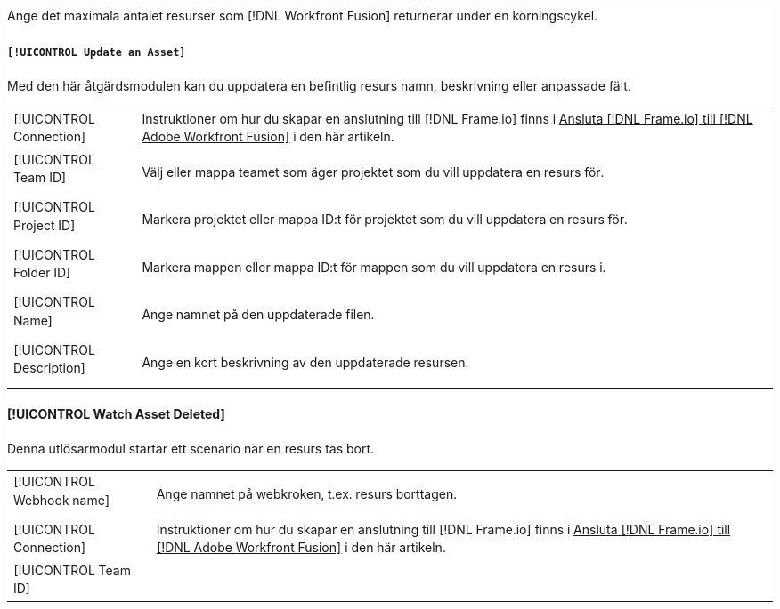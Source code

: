    <td> <p>Ange det maximala antalet resurser som [!DNL Workfront Fusion] returnerar under en körningscykel.</p> </td> 
  </tr> 
 </tbody> 
</table>

#### `[!UICONTROL Update an Asset]`

Med den här åtgärdsmodulen kan du uppdatera en befintlig resurs namn, beskrivning eller anpassade fält.

<table style="table-layout:auto"> 
 <col> 
 <col> 
 <tbody> 
  <tr> 
    <td role="rowheader">[!UICONTROL Connection] </td> 
   <td>Instruktioner om hur du skapar en anslutning till [!DNL Frame.io] finns i <a href="#connect-frame-io-to-adobe-workfront-fusion" class="MCXref xref"> Ansluta [!DNL Frame.io] till [!DNL Adobe Workfront Fusion]</a> i den här artikeln.</td> 
  </tr> 
  <tr> 
   <td role="rowheader">[!UICONTROL Team ID] </td> 
   <td> <p>Välj eller mappa teamet som äger projektet som du vill uppdatera en resurs för.</p> </td> 
  </tr> 
  <tr> 
   <td role="rowheader">[!UICONTROL Project ID] </td> 
   <td> <p>Markera projektet eller mappa ID:t för projektet som du vill uppdatera en resurs för.</p> </td> 
  </tr> 
  <tr> 
   <td role="rowheader">[!UICONTROL Folder ID] </td> 
   <td> <p>Markera mappen eller mappa ID:t för mappen som du vill uppdatera en resurs i.</p> </td> 
  </tr> 
  <tr> 
   <td role="rowheader">[!UICONTROL Name] </td> 
   <td> <p>Ange namnet på den uppdaterade filen.</p> </td> 
  </tr> 
  <tr> 
   <td role="rowheader">[!UICONTROL Description] </td> 
   <td> <p>Ange en kort beskrivning av den uppdaterade resursen.</p> </td> 
  </tr> 
 </tbody> 
</table>

#### [!UICONTROL Watch Asset Deleted]

Denna utlösarmodul startar ett scenario när en resurs tas bort.

<table style="table-layout:auto"> 
 <col> 
 <col> 
 <tbody> 
  <tr> 
   <td role="rowheader">[!UICONTROL Webhook name]</td> 
   <td> <p> Ange namnet på webkroken, t.ex. resurs borttagen.</p> </td> 
  </tr> 
  <tr> 
    <td role="rowheader">[!UICONTROL Connection] </td> 
   <td>Instruktioner om hur du skapar en anslutning till [!DNL Frame.io] finns i <a href="#connect-frame-io-to-adobe-workfront-fusion" class="MCXref xref"> Ansluta [!DNL Frame.io] till [!DNL Adobe Workfront Fusion]</a> i den här artikeln.</td> 
  </tr> 
  <tr> 
   <td role="rowheader">[!UICONTROL Team ID] </td> 